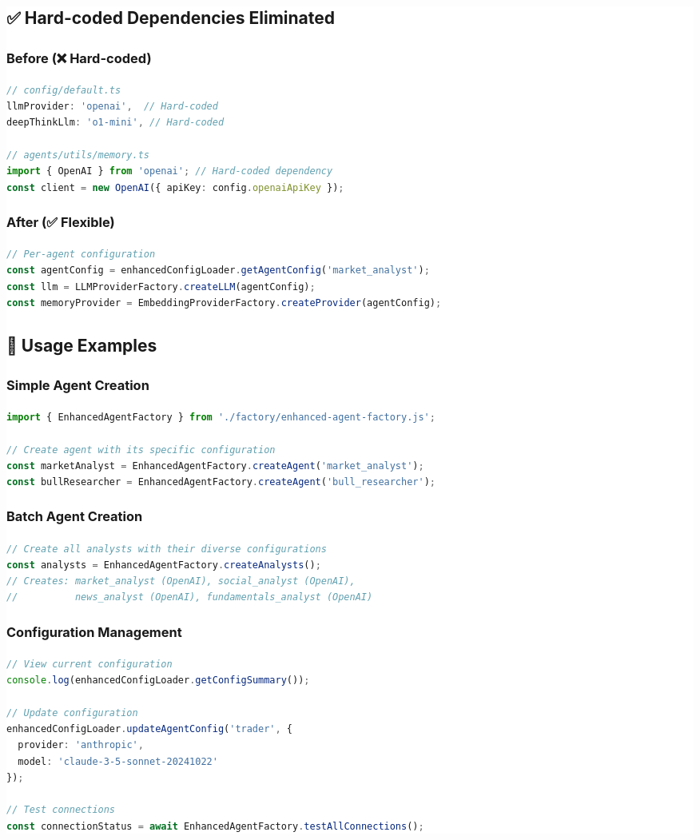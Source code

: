 ## ✅ Hard-coded Dependencies Eliminated

### Before (❌ Hard-coded)
```typescript
// config/default.ts
llmProvider: 'openai',  // Hard-coded
deepThinkLlm: 'o1-mini', // Hard-coded

// agents/utils/memory.ts
import { OpenAI } from 'openai'; // Hard-coded dependency
const client = new OpenAI({ apiKey: config.openaiApiKey });
```

### After (✅ Flexible)
```typescript
// Per-agent configuration
const agentConfig = enhancedConfigLoader.getAgentConfig('market_analyst');
const llm = LLMProviderFactory.createLLM(agentConfig);
const memoryProvider = EmbeddingProviderFactory.createProvider(agentConfig);
```

## 🚀 Usage Examples

### Simple Agent Creation
```typescript
import { EnhancedAgentFactory } from './factory/enhanced-agent-factory.js';

// Create agent with its specific configuration
const marketAnalyst = EnhancedAgentFactory.createAgent('market_analyst');
const bullResearcher = EnhancedAgentFactory.createAgent('bull_researcher');
```

### Batch Agent Creation
```typescript
// Create all analysts with their diverse configurations
const analysts = EnhancedAgentFactory.createAnalysts();
// Creates: market_analyst (OpenAI), social_analyst (OpenAI), 
//          news_analyst (OpenAI), fundamentals_analyst (OpenAI)
```

### Configuration Management
```typescript
// View current configuration
console.log(enhancedConfigLoader.getConfigSummary());

// Update configuration
enhancedConfigLoader.updateAgentConfig('trader', {
  provider: 'anthropic',
  model: 'claude-3-5-sonnet-20241022'
});

// Test connections
const connectionStatus = await EnhancedAgentFactory.testAllConnections();
```
